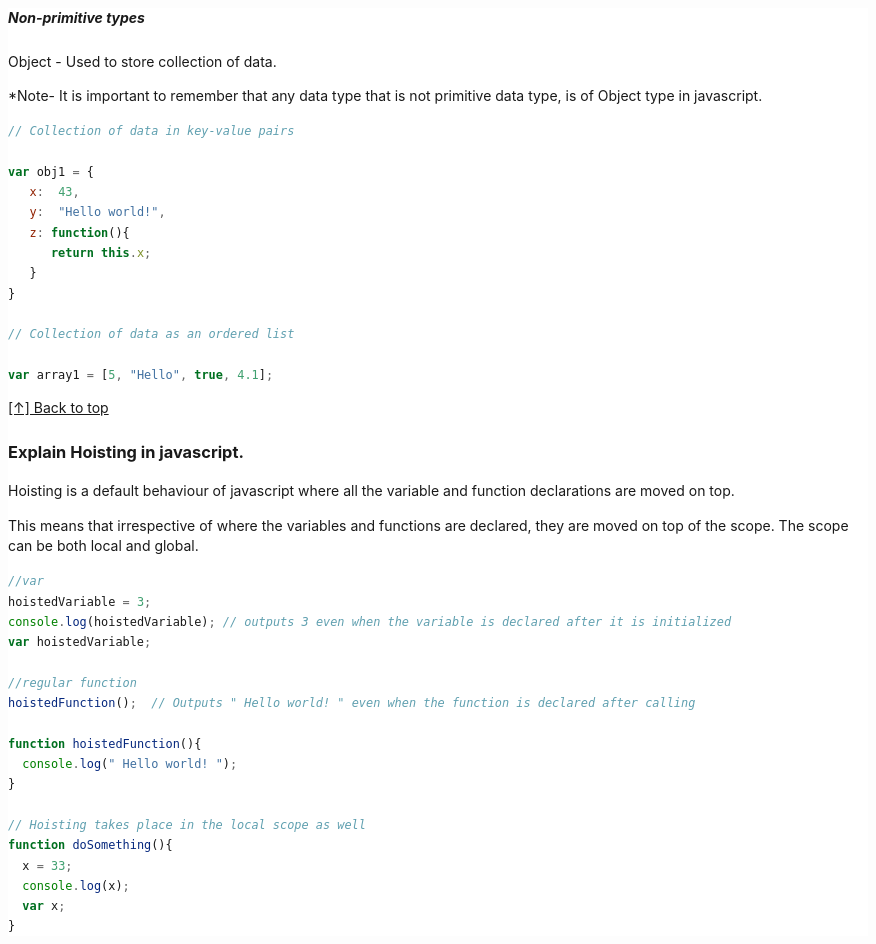 ##### Non-primitive types

Object - Used to store collection of data.

*Note- It is important to remember that any data type that is not primitive data type, is of Object type in javascript.

```js
// Collection of data in key-value pairs

var obj1 = {
   x:  43,
   y:  "Hello world!",
   z: function(){
      return this.x;
   }
}
      
// Collection of data as an ordered list
      
var array1 = [5, "Hello", true, 4.1];   
```

[[↑] Back to top](#table-of-contents)

### Explain Hoisting in javascript.

Hoisting is a default behaviour of javascript where all the variable and function declarations are moved on top.

This means that irrespective of where the variables and functions are declared, they are moved on top of the scope. The scope can be both local and global.

```js
//var
hoistedVariable = 3;
console.log(hoistedVariable); // outputs 3 even when the variable is declared after it is initialized	
var hoistedVariable;

//regular function
hoistedFunction();  // Outputs " Hello world! " even when the function is declared after calling

function hoistedFunction(){ 
  console.log(" Hello world! ");
}

// Hoisting takes place in the local scope as well
function doSomething(){
  x = 33;
  console.log(x);
  var x;
}
```
